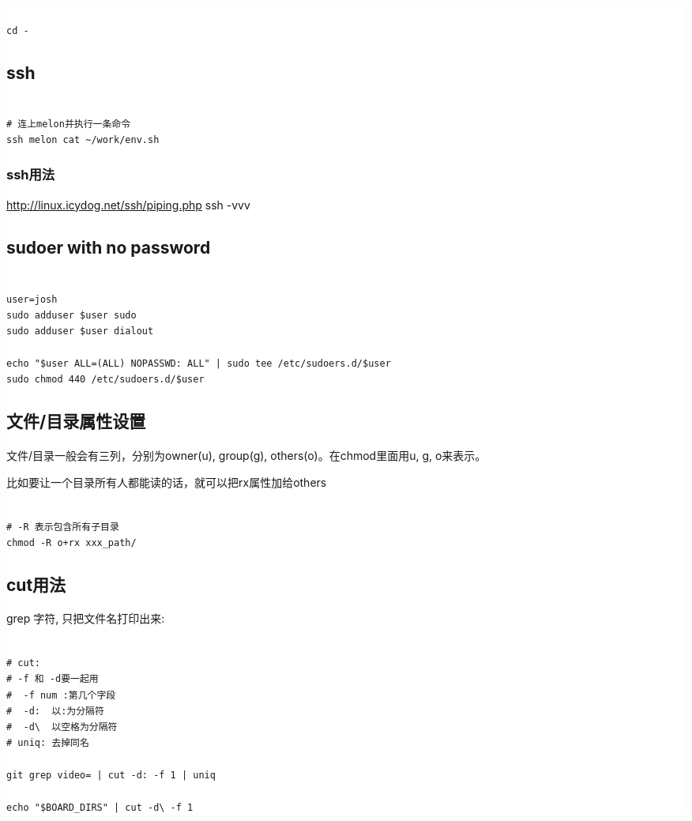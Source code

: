 ```

cd -

```

## ssh

```

# 连上melon并执行一条命令
ssh melon cat ~/work/env.sh

```

### ssh用法
http://linux.icydog.net/ssh/piping.php
ssh -vvv

## sudoer with no password

```

user=josh
sudo adduser $user sudo
sudo adduser $user dialout

echo "$user ALL=(ALL) NOPASSWD: ALL" | sudo tee /etc/sudoers.d/$user
sudo chmod 440 /etc/sudoers.d/$user

```

## 文件/目录属性设置
文件/目录一般会有三列，分别为owner(u), group(g), others(o)。在chmod里面用u, g, o来表示。

比如要让一个目录所有人都能读的话，就可以把rx属性加给others

```

# -R 表示包含所有子目录
chmod -R o+rx xxx_path/

```

## cut用法
grep 字符, 只把文件名打印出来:

```

# cut: 
# -f 和 -d要一起用
#  -f num :第几个字段
#  -d:  以:为分隔符
#  -d\  以空格为分隔符
# uniq: 去掉同名

git grep video= | cut -d: -f 1 | uniq

echo "$BOARD_DIRS" | cut -d\ -f 1

```
